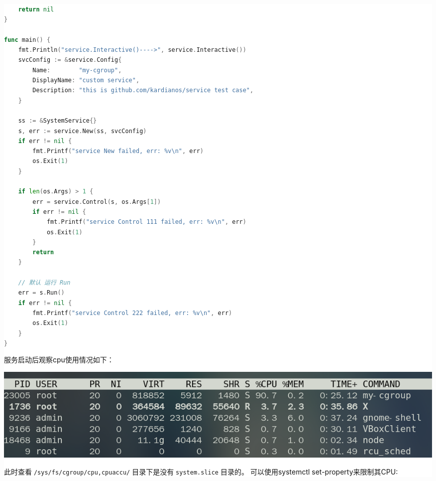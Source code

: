 ```go
	return nil
}

func main() {
	fmt.Println("service.Interactive()---->", service.Interactive())
	svcConfig := &service.Config{
		Name:        "my-cgroup",
		DisplayName: "custom service",
		Description: "this is github.com/kardianos/service test case",
	}

	ss := &SystemService{}
	s, err := service.New(ss, svcConfig)
	if err != nil {
		fmt.Printf("service New failed, err: %v\n", err)
		os.Exit(1)
	}

	if len(os.Args) > 1 {
		err = service.Control(s, os.Args[1])
		if err != nil {
			fmt.Printf("service Control 111 failed, err: %v\n", err)
			os.Exit(1)
		}
		return
	}

	// 默认 运行 Run
	err = s.Run()
	if err != nil {
		fmt.Printf("service Control 222 failed, err: %v\n", err)
		os.Exit(1)
	}
}
```

服务启动后观察cpu使用情况如下：

![](./images/cgroup3.png)

此时查看 `/sys/fs/cgroup/cpu,cpuaccu/` 目录下是没有 `system.slice` 目录的。
可以使用systemctl set-property来限制其CPU: 
